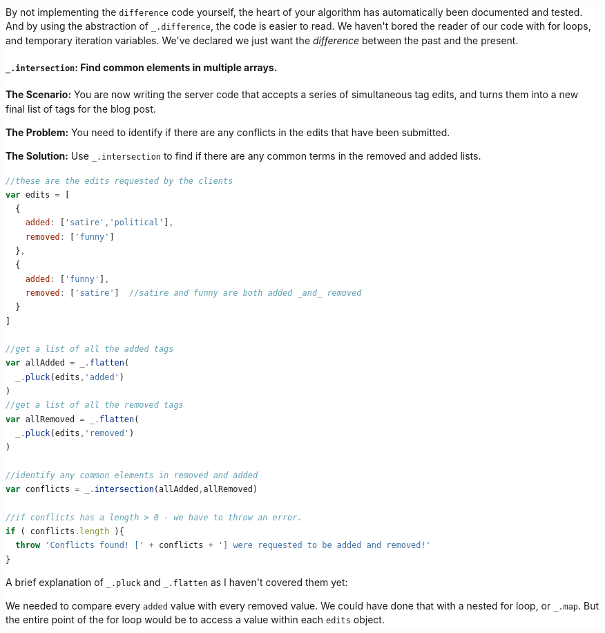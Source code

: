 By not implementing the `difference` code yourself, the heart of your algorithm has automatically been documented and tested.
And by using the abstraction of `_.difference`, the code is easier to read.  We haven't bored the reader of our code with for loops, and temporary iteration variables.  We've declared we just want the _difference_ between the past and the present.

#### `_.intersection`: Find common elements in multiple arrays.


__The Scenario:__ You are now writing the server code that accepts a series of simultaneous tag edits, and turns them into a new final list of tags for the blog post.

__The Problem:__ You need to identify if there are any conflicts in the edits that have been submitted.

__The Solution:__ Use `_.intersection` to find if there are any common terms in the removed and added lists.

```javascript
//these are the edits requested by the clients
var edits = [
  {
    added: ['satire','political'],
    removed: ['funny']
  },
  {
    added: ['funny'],
    removed: ['satire']  //satire and funny are both added _and_ removed
  }
]

//get a list of all the added tags
var allAdded = _.flatten(
  _.pluck(edits,'added')
)
//get a list of all the removed tags
var allRemoved = _.flatten(
  _.pluck(edits,'removed')
)

//identify any common elements in removed and added
var conflicts = _.intersection(allAdded,allRemoved)

//if conflicts has a length > 0 - we have to throw an error.
if ( conflicts.length ){
  throw 'Conflicts found! [' + conflicts + '] were requested to be added and removed!'
}
```

A brief explanation of `_.pluck` and `_.flatten` as I haven't covered them yet:

We needed to compare every `added` value with every removed value.  We could have done that with a nested for loop, or `_.map`.
But the entire point of the for loop would be to access a value within each `edits` object.
